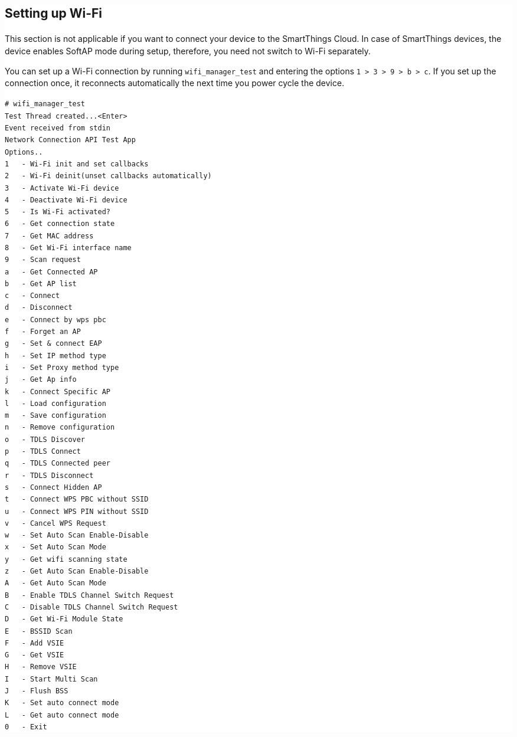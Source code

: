 ## Setting up Wi-Fi

This section is not applicable if you want to connect your device to the SmartThings Cloud. In case of SmartThings devices, the device enables SoftAP mode during setup, therefore, you need not switch to Wi-Fi separately.

You can set up a Wi-Fi connection by running `wifi_manager_test` and entering the options `1 > 3 > 9 > b > c`. If you set up the connection once, it reconnects automatically the next time you power cycle the device.

```
# wifi_manager_test
Test Thread created...<Enter>
Event received from stdin
Network Connection API Test App
Options..
1   - Wi-Fi init and set callbacks
2   - Wi-Fi deinit(unset callbacks automatically)
3   - Activate Wi-Fi device
4   - Deactivate Wi-Fi device
5   - Is Wi-Fi activated?
6   - Get connection state
7   - Get MAC address
8   - Get Wi-Fi interface name
9   - Scan request
a   - Get Connected AP
b   - Get AP list
c   - Connect
d   - Disconnect
e   - Connect by wps pbc
f   - Forget an AP
g   - Set & connect EAP
h   - Set IP method type
i   - Set Proxy method type
j   - Get Ap info
k   - Connect Specific AP
l   - Load configuration
m   - Save configuration
n   - Remove configuration
o   - TDLS Discover
p   - TDLS Connect
q   - TDLS Connected peer
r   - TDLS Disconnect
s   - Connect Hidden AP
t   - Connect WPS PBC without SSID
u   - Connect WPS PIN without SSID
v   - Cancel WPS Request
w   - Set Auto Scan Enable-Disable
x   - Set Auto Scan Mode
y   - Get wifi scanning state
z   - Get Auto Scan Enable-Disable
A   - Get Auto Scan Mode
B   - Enable TDLS Channel Switch Request
C   - Disable TDLS Channel Switch Request
D   - Get Wi-Fi Module State
E   - BSSID Scan
F   - Add VSIE
G   - Get VSIE
H   - Remove VSIE
I   - Start Multi Scan
J   - Flush BSS
K   - Set auto connect mode
L   - Get auto connect mode
0   - Exit
```